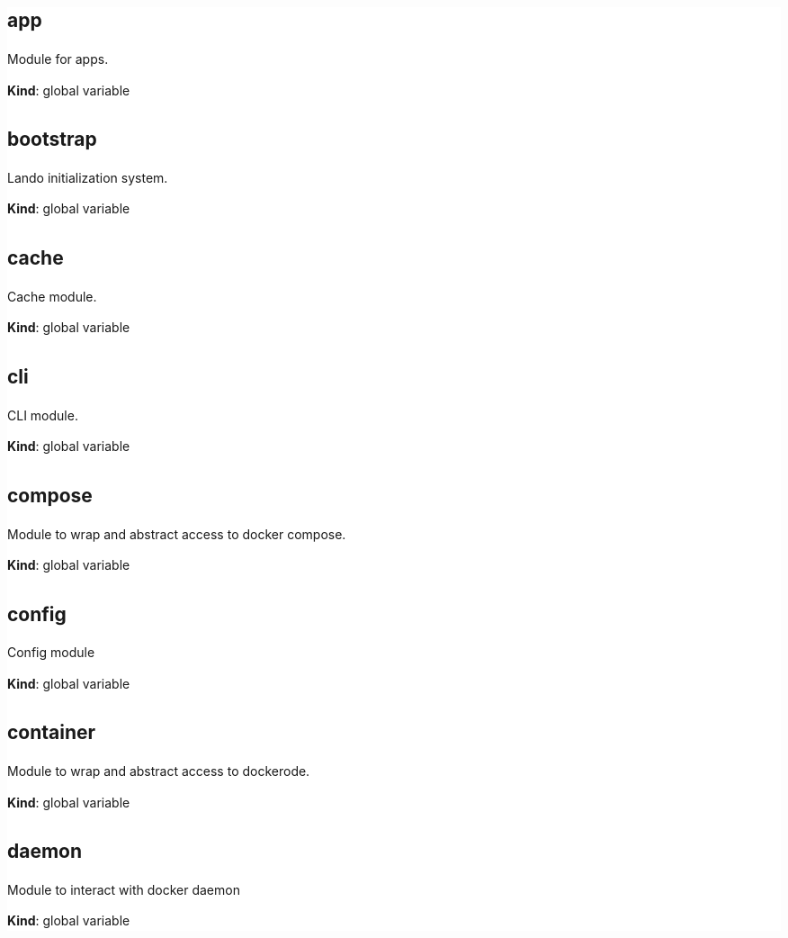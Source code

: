 <a name="app"></a>

## app
Module for apps.

**Kind**: global variable  
<a name="bootstrap"></a>

## bootstrap
Lando initialization system.

**Kind**: global variable  
<a name="cache"></a>

## cache
Cache module.

**Kind**: global variable  
<a name="cli"></a>

## cli
CLI module.

**Kind**: global variable  
<a name="compose"></a>

## compose
Module to wrap and abstract access to docker compose.

**Kind**: global variable  
<a name="config"></a>

## config
Config module

**Kind**: global variable  
<a name="container"></a>

## container
Module to wrap and abstract access to dockerode.

**Kind**: global variable  
<a name="daemon"></a>

## daemon
Module to interact with docker daemon

**Kind**: global variable  
<a name="docker"></a>

